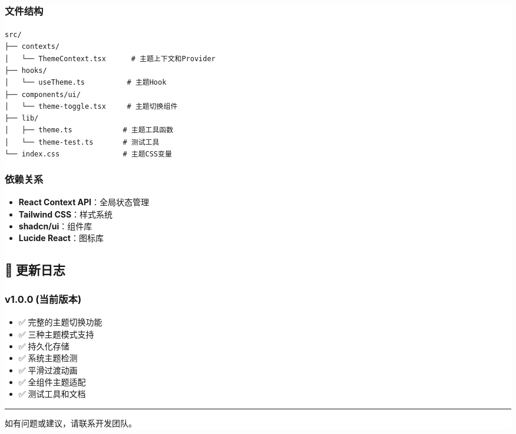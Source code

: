 ### 文件结构
```
src/
├── contexts/
│   └── ThemeContext.tsx      # 主题上下文和Provider
├── hooks/
│   └── useTheme.ts          # 主题Hook
├── components/ui/
│   └── theme-toggle.tsx     # 主题切换组件
├── lib/
│   ├── theme.ts            # 主题工具函数
│   └── theme-test.ts       # 测试工具
└── index.css               # 主题CSS变量
```

### 依赖关系
- **React Context API**：全局状态管理
- **Tailwind CSS**：样式系统
- **shadcn/ui**：组件库
- **Lucide React**：图标库

## 🔄 更新日志

### v1.0.0 (当前版本)
- ✅ 完整的主题切换功能
- ✅ 三种主题模式支持
- ✅ 持久化存储
- ✅ 系统主题检测
- ✅ 平滑过渡动画
- ✅ 全组件主题适配
- ✅ 测试工具和文档

---

如有问题或建议，请联系开发团队。
